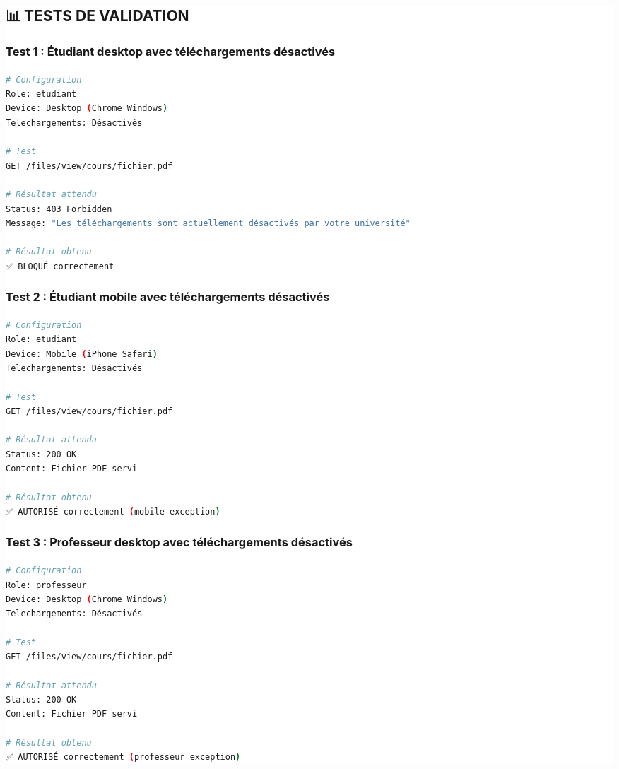
## 📊 **TESTS DE VALIDATION**

### **Test 1 : Étudiant desktop avec téléchargements désactivés**

```bash
# Configuration
Role: etudiant
Device: Desktop (Chrome Windows)
Telechargements: Désactivés

# Test
GET /files/view/cours/fichier.pdf

# Résultat attendu
Status: 403 Forbidden
Message: "Les téléchargements sont actuellement désactivés par votre université"

# Résultat obtenu
✅ BLOQUÉ correctement
```

### **Test 2 : Étudiant mobile avec téléchargements désactivés**

```bash
# Configuration
Role: etudiant
Device: Mobile (iPhone Safari)
Telechargements: Désactivés

# Test
GET /files/view/cours/fichier.pdf

# Résultat attendu
Status: 200 OK
Content: Fichier PDF servi

# Résultat obtenu
✅ AUTORISÉ correctement (mobile exception)
```

### **Test 3 : Professeur desktop avec téléchargements désactivés**

```bash
# Configuration
Role: professeur
Device: Desktop (Chrome Windows)
Telechargements: Désactivés

# Test
GET /files/view/cours/fichier.pdf

# Résultat attendu
Status: 200 OK
Content: Fichier PDF servi

# Résultat obtenu
✅ AUTORISÉ correctement (professeur exception)
```
